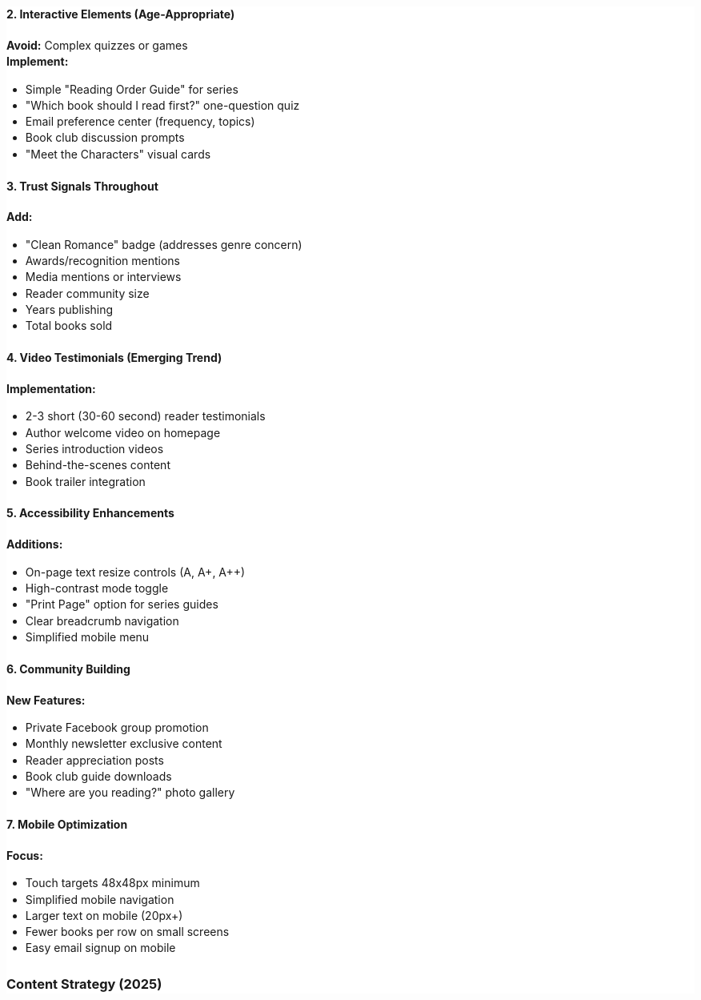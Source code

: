 #### 2. Interactive Elements (Age-Appropriate)
**Avoid:** Complex quizzes or games  
**Implement:**
- Simple "Reading Order Guide" for series
- "Which book should I read first?" one-question quiz
- Email preference center (frequency, topics)
- Book club discussion prompts
- "Meet the Characters" visual cards

#### 3. Trust Signals Throughout
**Add:**
- "Clean Romance" badge (addresses genre concern)
- Awards/recognition mentions
- Media mentions or interviews
- Reader community size
- Years publishing
- Total books sold

#### 4. Video Testimonials (Emerging Trend)
**Implementation:**
- 2-3 short (30-60 second) reader testimonials
- Author welcome video on homepage
- Series introduction videos
- Behind-the-scenes content
- Book trailer integration

#### 5. Accessibility Enhancements
**Additions:**
- On-page text resize controls (A, A+, A++)
- High-contrast mode toggle
- "Print Page" option for series guides
- Clear breadcrumb navigation
- Simplified mobile menu

#### 6. Community Building
**New Features:**
- Private Facebook group promotion
- Monthly newsletter exclusive content
- Reader appreciation posts
- Book club guide downloads
- "Where are you reading?" photo gallery

#### 7. Mobile Optimization
**Focus:**
- Touch targets 48x48px minimum
- Simplified mobile navigation
- Larger text on mobile (20px+)
- Fewer books per row on small screens
- Easy email signup on mobile

### Content Strategy (2025)
